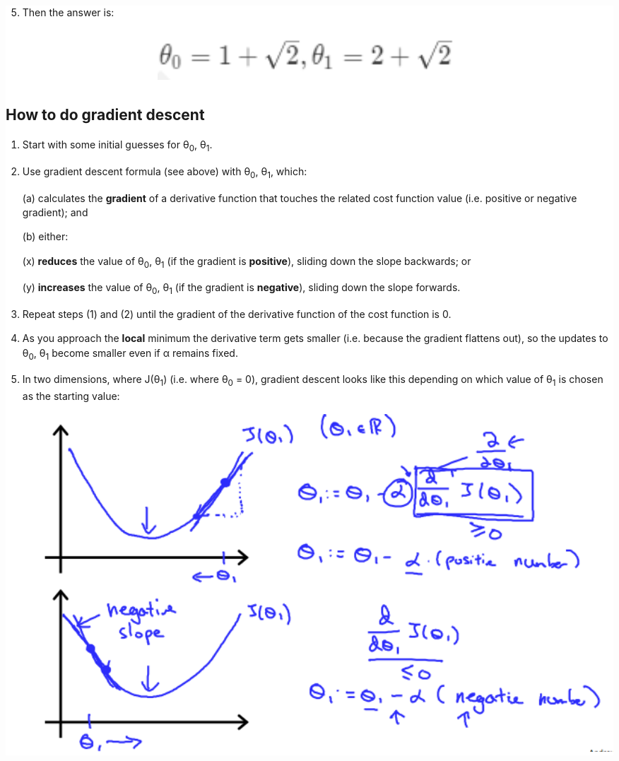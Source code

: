 5. Then the answer is:

<p align = "center">
<img src=../Images\Answer.png width=50%>
</p>

## How to do gradient descent

1. Start with some initial guesses for θ<sub>0</sub>, θ<sub>1</sub>.

2. Use gradient descent formula (see above) with θ<sub>0</sub>, θ<sub>1</sub>, which:

    (a) calculates the <b>gradient</b> of a derivative function that touches the related cost function value (i.e. positive or negative gradient); and

    (b) either:

      (x) <b>reduces</b> the value of θ<sub>0</sub>, θ<sub>1</sub> (if the gradient is <b>positive</b>), sliding down the slope backwards; or

      (y) <b>increases</b> the value of  θ<sub>0</sub>, θ<sub>1</sub> (if the gradient is <b>negative</b>), sliding down the slope forwards.

3. Repeat steps (1) and (2) until the gradient of the derivative function of the cost function is 0.

4. As you approach the <b>local</b> minimum the derivative term gets smaller (i.e. because the gradient flattens out), so the updates to θ<sub>0</sub>, θ<sub>1</sub> become smaller even if α remains fixed.

5. In two dimensions, where J(θ<sub>1</sub>) (i.e. where θ<sub>0</sub> = 0), gradient descent looks like this depending on which value of θ<sub>1</sub> is chosen as the starting value:

      <p align = "center">
      <img src=../Images\graddescent.png width=100%>
      </p>

